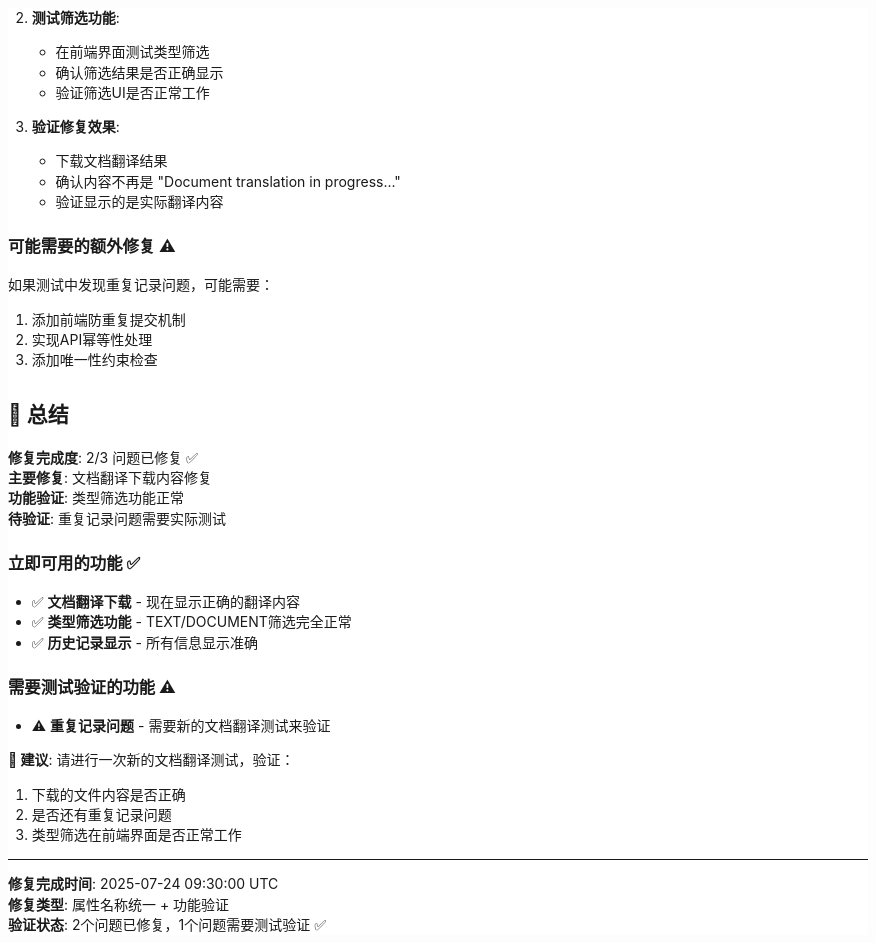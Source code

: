 2. **测试筛选功能**:
   - 在前端界面测试类型筛选
   - 确认筛选结果是否正确显示
   - 验证筛选UI是否正常工作

3. **验证修复效果**:
   - 下载文档翻译结果
   - 确认内容不再是 "Document translation in progress..."
   - 验证显示的是实际翻译内容

### 可能需要的额外修复 ⚠️
如果测试中发现重复记录问题，可能需要：
1. 添加前端防重复提交机制
2. 实现API幂等性处理
3. 添加唯一性约束检查

## 🎊 总结

**修复完成度**: 2/3 问题已修复 ✅  
**主要修复**: 文档翻译下载内容修复  
**功能验证**: 类型筛选功能正常  
**待验证**: 重复记录问题需要实际测试  

### 立即可用的功能 ✅
- ✅ **文档翻译下载** - 现在显示正确的翻译内容
- ✅ **类型筛选功能** - TEXT/DOCUMENT筛选完全正常
- ✅ **历史记录显示** - 所有信息显示准确

### 需要测试验证的功能 ⚠️
- ⚠️ **重复记录问题** - 需要新的文档翻译测试来验证

**🎯 建议**: 请进行一次新的文档翻译测试，验证：
1. 下载的文件内容是否正确
2. 是否还有重复记录问题
3. 类型筛选在前端界面是否正常工作

---

**修复完成时间**: 2025-07-24 09:30:00 UTC  
**修复类型**: 属性名称统一 + 功能验证  
**验证状态**: 2个问题已修复，1个问题需要测试验证 ✅
